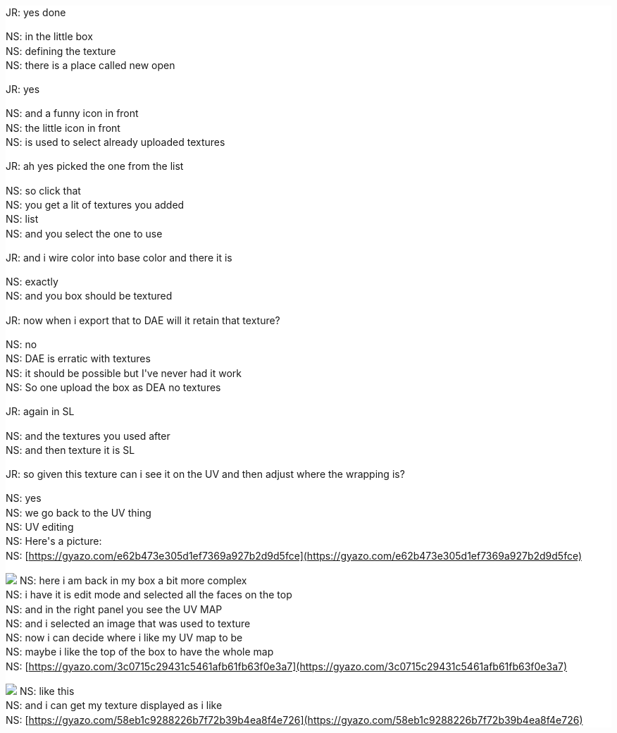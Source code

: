 JR: yes done    

NS: in the little box    
NS: defining the texture    
NS: there is a place called new open    

JR: yes    

NS: and a funny icon in front    
NS: the little icon in front    
NS: is used to select already uploaded textures    

JR: ah yes picked the one from the list    

NS: so click that    
NS: you get a lit of textures you  added    
NS: list    
NS: and you select the one to use    

JR: and i wire color into base color and there it is    

NS: exactly    
NS: and you box should be textured    

JR: now when i export that to DAE will it retain that texture?    

NS: no    
NS: DAE is erratic with textures    
NS: it should be possible but I've never had it work    
NS: So one upload the box as DEA no textures    

JR: again in SL    

NS: and the textures you used after    
NS: and then texture it is SL    

JR: so given this texture can i see it on the UV and then adjust where the wrapping is?    

NS: yes    
NS: we go back to the UV thing    
NS: UV editing    
NS: Here's a picture:    
NS: [https://gyazo.com/e62b473e305d1ef7369a927b2d9d5fce](https://gyazo.com/e62b473e305d1ef7369a927b2d9d5fce)    

![](/asssets/p3.png)
NS: here i am back in my box a bit more complex    
NS: i have it is edit mode and selected all the faces on the top    
NS: and in the right panel you see the UV MAP    
NS: and i selected an image that was used to texture    
NS: now i can decide where i like my UV map to be    
NS: maybe i like the top of the box to have the whole map    
NS: [https://gyazo.com/3c0715c29431c5461afb61fb63f0e3a7](https://gyazo.com/3c0715c29431c5461afb61fb63f0e3a7)    

![](/asssets/p4.png)
NS: like this    
NS: and i can get my texture displayed as i like    
NS: [https://gyazo.com/58eb1c9288226b7f72b39b4ea8f4e726](https://gyazo.com/58eb1c9288226b7f72b39b4ea8f4e726)    
